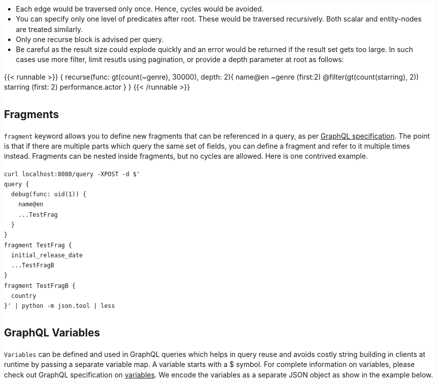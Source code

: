 - Each edge would be traversed only once. Hence, cycles would be avoided.
- You can specify only one level of predicates after root. These would be traversed recursively. Both scalar and entity-nodes are treated similarly.
- Only one recurse block is advised per query.
- Be careful as the result size could explode quickly and an error would be returned if the result set gets too large. In such cases use more filter, limit resutls using pagination, or provide a depth parameter at root as follows:

{{< runnable >}}
{
	recurse(func: gt(count(~genre), 30000), depth: 2){
		name@en
		~genre (first:2) @filter(gt(count(starring), 2))
		starring (first: 2)
		performance.actor
	}
}
{{< /runnable >}}




## Fragments

`fragment` keyword allows you to define new fragments that can be referenced in a query, as per [GraphQL specification](https://facebook.github.io/graphql/#sec-Language.Fragments). The point is that if there are multiple parts which query the same set of fields, you can define a fragment and refer to it multiple times instead. Fragments can be nested inside fragments, but no cycles are allowed. Here is one contrived example.

```
curl localhost:8080/query -XPOST -d $'
query {
  debug(func: uid(1)) {
    name@en
    ...TestFrag
  }
}
fragment TestFrag {
  initial_release_date
  ...TestFragB
}
fragment TestFragB {
  country
}' | python -m json.tool | less
```

## GraphQL Variables

`Variables` can be defined and used in GraphQL queries which helps in query reuse and avoids costly string building in clients at runtime by passing a separate variable map. A variable starts with a $ symbol. For complete information on variables, please check out GraphQL specification on [variables](https://facebook.github.io/graphql/#sec-Language.Variables). We encode the variables as a separate JSON object as show in the example below.
